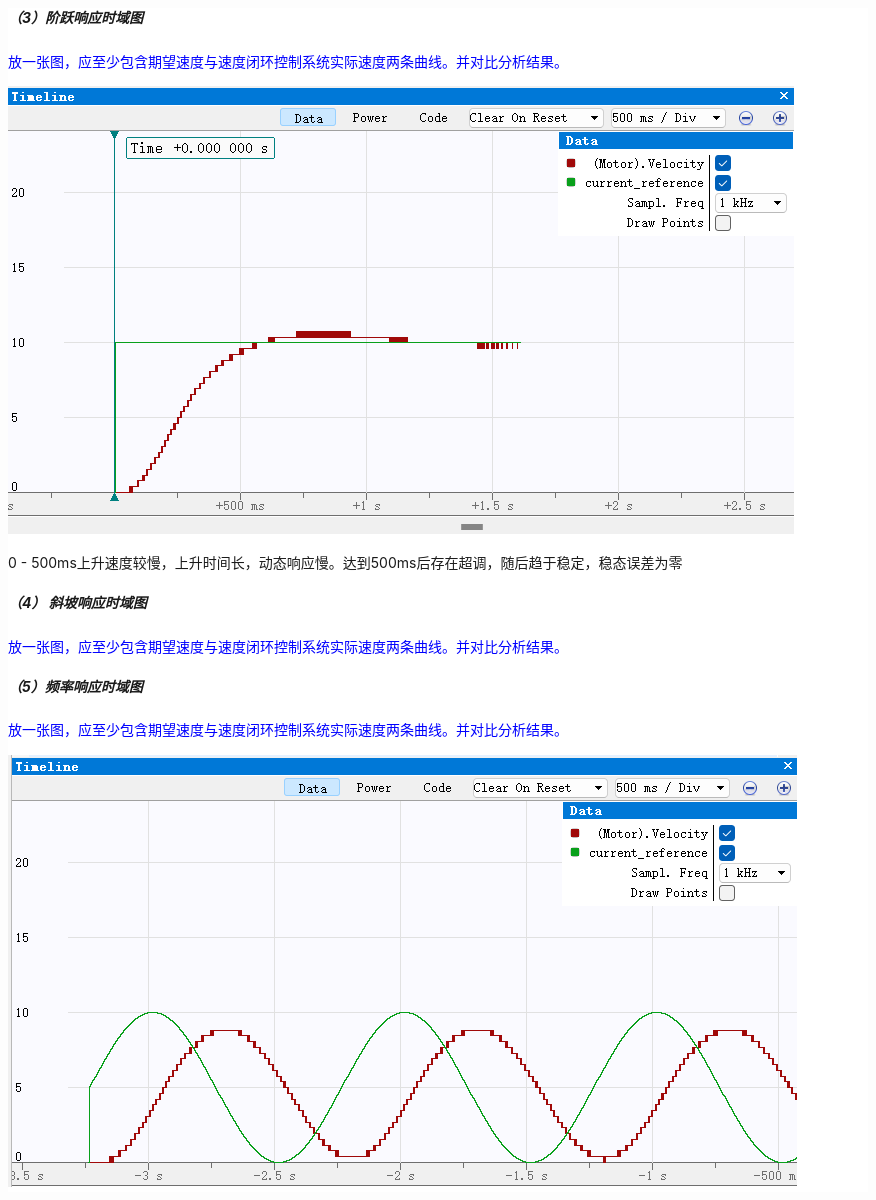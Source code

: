 ##### （3）阶跃响应时域图

<font color=Blue>放一张图，应至少包含期望速度与速度闭环控制系统实际速度两条曲线。并对比分析结果。</font>

![2](picture/step.png)

0 - 500ms上升速度较慢，上升时间长，动态响应慢。达到500ms后存在超调，随后趋于稳定，稳态误差为零

##### （4） 斜坡响应时域图

<font color=Blue>放一张图，应至少包含期望速度与速度闭环控制系统实际速度两条曲线。并对比分析结果。</font>

##### （5）频率响应时域图

<font color=Blue>放一张图，应至少包含期望速度与速度闭环控制系统实际速度两条曲线。并对比分析结果。</font>

![2](picture/frequency.png)

